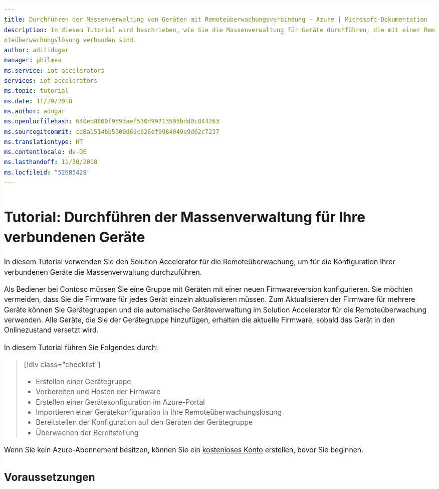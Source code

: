 ```yaml
---
title: Durchführen der Massenverwaltung von Geräten mit Remoteüberwachungsverbindung – Azure | Microsoft-Dokumentation
description: In diesem Tutorial wird beschrieben, wie Sie die Massenverwaltung für Geräte durchführen, die mit einer Remoteüberwachungslösung verbunden sind.
author: aditidugar
manager: philmea
ms.service: iot-accelerators
services: iot-accelerators
ms.topic: tutorial
ms.date: 11/29/2018
ms.author: adugar
ms.openlocfilehash: 640eb8800f9593aef510d99713595bdd0c844263
ms.sourcegitcommit: cd0a1514bb5300d69c626ef9984049e9d62c7237
ms.translationtype: HT
ms.contentlocale: de-DE
ms.lasthandoff: 11/30/2018
ms.locfileid: "52683428"
---
```

# <a name="tutorial-manage-your-connected-devices-in-bulk"></a>Tutorial: Durchführen der Massenverwaltung für Ihre verbundenen Geräte

In diesem Tutorial verwenden Sie den Solution Accelerator für die Remoteüberwachung, um für die Konfiguration Ihrer verbundenen Geräte die Massenverwaltung durchzuführen.

Als Bediener bei Contoso müssen Sie eine Gruppe mit Geräten mit einer neuen Firmwareversion konfigurieren. Sie möchten vermeiden, dass Sie die Firmware für jedes Gerät einzeln aktualisieren müssen. Zum Aktualisieren der Firmware für mehrere Geräte können Sie Gerätegruppen und die automatische Geräteverwaltung im Solution Accelerator für die Remoteüberwachung verwenden. Alle Geräte, die Sie der Gerätegruppe hinzufügen, erhalten die aktuelle Firmware, sobald das Gerät in den Onlinezustand versetzt wird.

In diesem Tutorial führen Sie Folgendes durch:

>[!div class="checklist"]
> * Erstellen einer Gerätegruppe
> * Vorbereiten und Hosten der Firmware
> * Erstellen einer Gerätekonfiguration im Azure-Portal
> * Importieren einer Gerätekonfiguration in Ihre Remoteüberwachungslösung
> * Bereitstellen der Konfiguration auf den Geräten der Gerätegruppe
> * Überwachen der Bereitstellung

Wenn Sie kein Azure-Abonnement besitzen, können Sie ein [kostenloses Konto](https://azure.microsoft.com/free/?WT.mc_id=A261C142F) erstellen, bevor Sie beginnen.



## <a name="prerequisites"></a>Voraussetzungen
